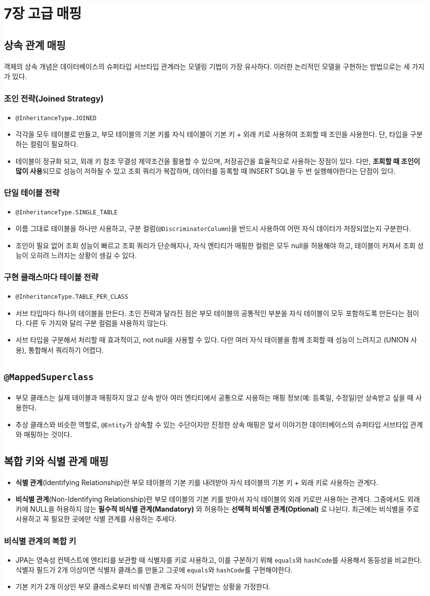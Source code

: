 # 7장 고급 매핑

## 상속 관계 매핑

객체의 상속 개념은 데이터베이스의 슈퍼타입 서브타입 관계라는 모델링 기법이 가장 유사하다. 이러한 논리적인 모델을 구현하는 방법으로는 세 가지가 있다.

### 조인 전략(Joined Strategy)

- `@InheritanceType.JOINED`
- 각각을 모두 테이블로 만들고, 부모 테이블의 기본 키를 자식 테이블이 기본 키 + 외래 키로 사용하여 조회할 때 조인을 사용한다. 단, 타입을 구분하는 컬럼이 필요하다.

- 테이블이 정규화 되고, 외래 키 참조 무결성 제약조건을 활용할 수 있으며, 저장공간을 효율적으로 사용하는 장점이 있다. 다만, **조회할 때 조인이 많이 사용**되므로 성능이 저하될 수 있고 조회 쿼리가 복잡하며, 데이터를 등록할 때 INSERT SQL을 두 번 실행해야한다는 단점이 있다.

### 단일 테이블 전략

- `@InheritanceType.SINGLE_TABLE`
- 이름 그대로 테이블을 하나만 사용하고, 구분 컬럼(`@DiscriminatorColumn`)을 반드시 사용하여 어떤 자식 데이터가 저장되었는지 구분한다.

- 조인이 필요 없어 조회 성능이 빠르고 조회 쿼리가 단순해지나, 자식 엔티티가 매핑한 컬럼은 모두 null을 허용해야 하고, 테이블이 커져서 조회 성능이 오히려 느려지는 상황이 생길 수 있다.

### 구현 클래스마다 테이블 전략

- `@InheritanceType.TABLE_PER_CLASS`
- 서브 타입마다 하나의 테이블을 만든다. 조인 전략과 달라진 점은 부모 테이블의 공통적인 부분을 자식 테이블이 모두 포함하도록 만든다는 점이다. 다른 두 가지와 달리 구분 컬럼을 사용하지 않는다.

- 서브 타입을 구분해서 처리할 때 효과적이고, not null을 사용할 수 있다. 다만 여러 자식 테이블을 함께 조회할 때 성능이 느려지고 (UNION 사용), 통합해서 쿼리하기 어렵다.


## `@MappedSuperclass`

- 부모 클래스는 실제 테이블과 매핑하지 않고 상속 받아 여러 엔티티에서 공통으로 사용하는 매핑 정보(예: 등록일, 수정일)만 상속받고 싶을 때 사용한다.

- 추상 클래스와 비슷한 역할로, `@Entity`가 상속할 수 있는 수단이지만 진정한 상속 매핑은 앞서 이야기한 데이터베이스의 슈퍼타입 서브타입 관계와 매핑하는 것이다.

## 복합 키와 식별 관계 매핑

- **식별 관계**(Identifying Relationship)란 부모 테이블의 기본 키를 내려받아 자식 테이블의 기본 키 + 외래 키로 사용하는 관계다.

- **비식별 관계**(Non-Identifying Relationship)란 부모 테이블의 기본 키를 받아서 자식 테이블의 외래 키로만 사용하는 관계다. 그중에서도 외래 키에 NULL을 허용하지 않는 **필수적 비식별 관계(Mandatory)** 와 허용하는 **선택적 비식별 관계(Optional)** 로 나뉜다. 최근에는 비식별을 주로 사용하고 꼭 필요한 곳에만 식별 관계를 사용하는 추세다.


### 비식별 관계의 복합 키

- JPA는 영속성 컨텍스트에 엔티티를 보관할 때 식별자를 키로 사용하고, 이를 구분하기 위해 `equals`와 `hashCode`를 사용해서 동등성을 비교한다. 식별자 필드가 2개 이상이면 식별자 클래스를 만들고 그곳에 `equals`와 `hashCode`를 구현해야한다.

- 기본 키가 2개 이상인 부모 클래스로부터 비식별 관계로 자식이 전달받는 상황을 가정한다.
